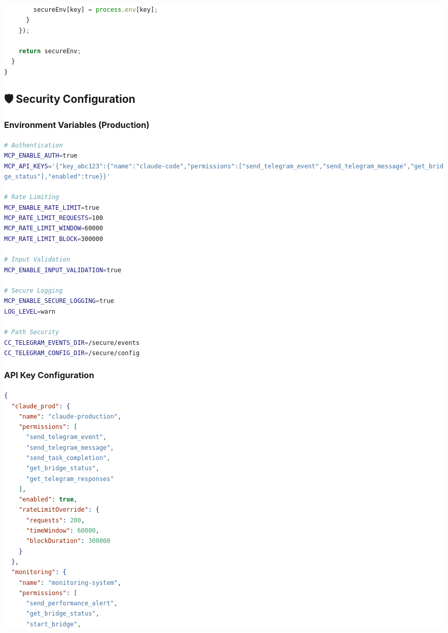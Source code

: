 ```typescript
        secureEnv[key] = process.env[key];
      }
    });
    
    return secureEnv;
  }
}
```

## 🛡️ Security Configuration

### Environment Variables (Production)

```bash
# Authentication
MCP_ENABLE_AUTH=true
MCP_API_KEYS='{"key_abc123":{"name":"claude-code","permissions":["send_telegram_event","send_telegram_message","get_bridge_status"],"enabled":true}}'

# Rate Limiting  
MCP_ENABLE_RATE_LIMIT=true
MCP_RATE_LIMIT_REQUESTS=100
MCP_RATE_LIMIT_WINDOW=60000
MCP_RATE_LIMIT_BLOCK=300000

# Input Validation
MCP_ENABLE_INPUT_VALIDATION=true

# Secure Logging
MCP_ENABLE_SECURE_LOGGING=true
LOG_LEVEL=warn

# Path Security
CC_TELEGRAM_EVENTS_DIR=/secure/events
CC_TELEGRAM_CONFIG_DIR=/secure/config
```

### API Key Configuration

```json
{
  "claude_prod": {
    "name": "claude-production",
    "permissions": [
      "send_telegram_event",
      "send_telegram_message", 
      "send_task_completion",
      "get_bridge_status",
      "get_telegram_responses"
    ],
    "enabled": true,
    "rateLimitOverride": {
      "requests": 200,
      "timeWindow": 60000,
      "blockDuration": 300000
    }
  },
  "monitoring": {
    "name": "monitoring-system",
    "permissions": [
      "send_performance_alert",
      "get_bridge_status",
      "start_bridge",
```

  [key: string]: any;